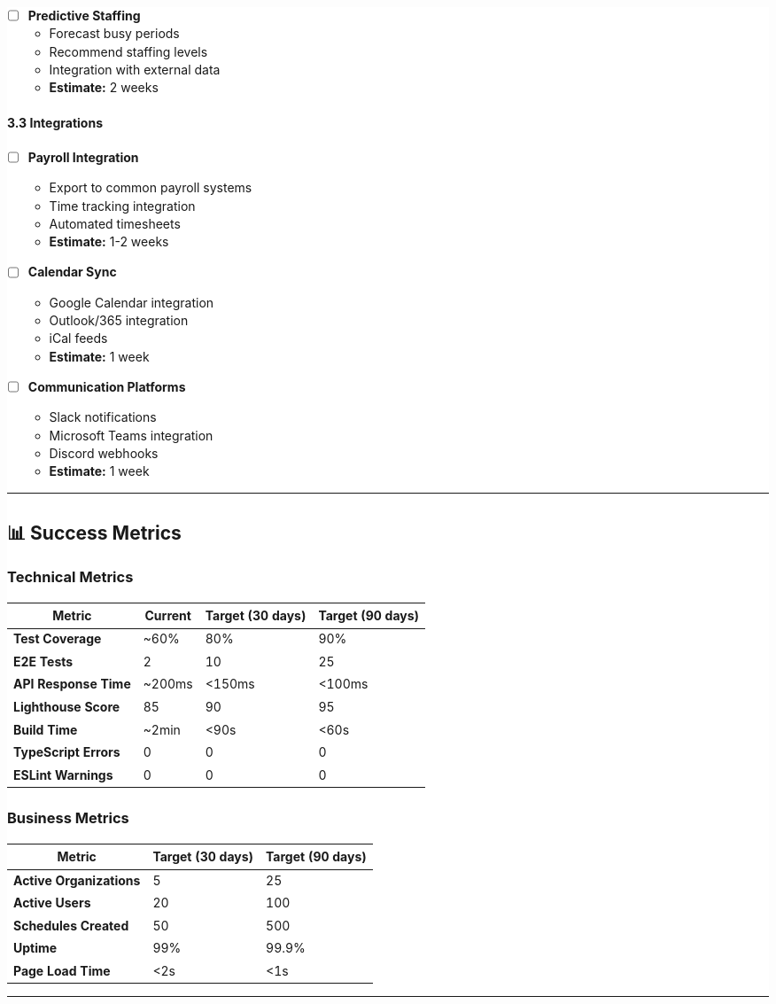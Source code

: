 - [ ] **Predictive Staffing**
  - Forecast busy periods
  - Recommend staffing levels
  - Integration with external data
  - **Estimate:** 2 weeks

#### 3.3 Integrations

- [ ] **Payroll Integration**
  - Export to common payroll systems
  - Time tracking integration
  - Automated timesheets
  - **Estimate:** 1-2 weeks

- [ ] **Calendar Sync**
  - Google Calendar integration
  - Outlook/365 integration
  - iCal feeds
  - **Estimate:** 1 week

- [ ] **Communication Platforms**
  - Slack notifications
  - Microsoft Teams integration
  - Discord webhooks
  - **Estimate:** 1 week

---

## 📊 Success Metrics

### Technical Metrics

| Metric                | Current | Target (30 days) | Target (90 days) |
| --------------------- | ------- | ---------------- | ---------------- |
| **Test Coverage**     | ~60%    | 80%              | 90%              |
| **E2E Tests**         | 2       | 10               | 25               |
| **API Response Time** | ~200ms  | <150ms           | <100ms           |
| **Lighthouse Score**  | 85      | 90               | 95               |
| **Build Time**        | ~2min   | <90s             | <60s             |
| **TypeScript Errors** | 0       | 0                | 0                |
| **ESLint Warnings**   | 0       | 0                | 0                |

### Business Metrics

| Metric                   | Target (30 days) | Target (90 days) |
| ------------------------ | ---------------- | ---------------- |
| **Active Organizations** | 5                | 25               |
| **Active Users**         | 20               | 100              |
| **Schedules Created**    | 50               | 500              |
| **Uptime**               | 99%              | 99.9%            |
| **Page Load Time**       | <2s              | <1s              |

---